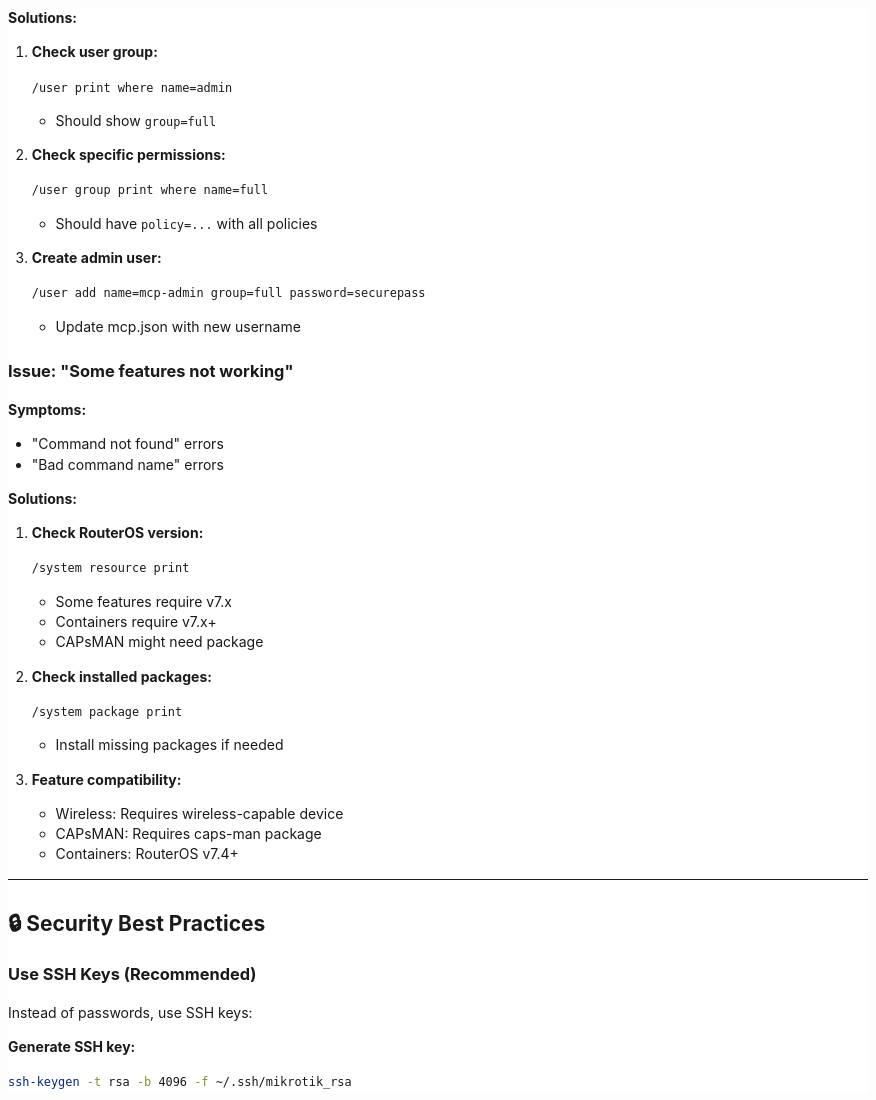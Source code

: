 **Solutions:**

1. **Check user group:**
   ```routeros
   /user print where name=admin
   ```
   - Should show `group=full`

2. **Check specific permissions:**
   ```routeros
   /user group print where name=full
   ```
   - Should have `policy=...` with all policies

3. **Create admin user:**
   ```routeros
   /user add name=mcp-admin group=full password=securepass
   ```
   - Update mcp.json with new username

### Issue: "Some features not working"

**Symptoms:**
- "Command not found" errors
- "Bad command name" errors

**Solutions:**

1. **Check RouterOS version:**
   ```routeros
   /system resource print
   ```
   - Some features require v7.x
   - Containers require v7.x+
   - CAPsMAN might need package

2. **Check installed packages:**
   ```routeros
   /system package print
   ```
   - Install missing packages if needed

3. **Feature compatibility:**
   - Wireless: Requires wireless-capable device
   - CAPsMAN: Requires caps-man package
   - Containers: RouterOS v7.4+

---

## 🔒 **Security Best Practices**

### Use SSH Keys (Recommended)

Instead of passwords, use SSH keys:

**Generate SSH key:**
```bash
ssh-keygen -t rsa -b 4096 -f ~/.ssh/mikrotik_rsa
```
